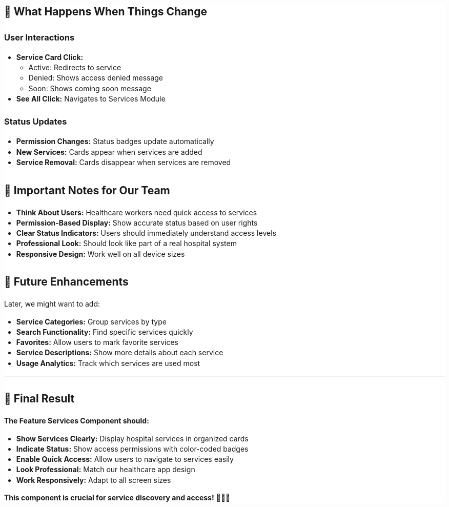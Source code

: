 ## 🔄 **What Happens When Things Change**

### **User Interactions**
- **Service Card Click:** 
  - Active: Redirects to service
  - Denied: Shows access denied message
  - Soon: Shows coming soon message
- **See All Click:** Navigates to Services Module

### **Status Updates**
- **Permission Changes:** Status badges update automatically
- **New Services:** Cards appear when services are added
- **Service Removal:** Cards disappear when services are removed

## 📝 **Important Notes for Our Team**

- **Think About Users:** Healthcare workers need quick access to services
- **Permission-Based Display:** Show accurate status based on user rights
- **Clear Status Indicators:** Users should immediately understand access levels
- **Professional Look:** Should look like part of a real hospital system
- **Responsive Design:** Work well on all device sizes

## 🚀 **Future Enhancements**

Later, we might want to add:
- **Service Categories:** Group services by type
- **Search Functionality:** Find specific services quickly
- **Favorites:** Allow users to mark favorite services
- **Service Descriptions:** Show more details about each service
- **Usage Analytics:** Track which services are used most

---

## 🎉 **Final Result**

**The Feature Services Component should:**
- **Show Services Clearly:** Display hospital services in organized cards
- **Indicate Status:** Show access permissions with color-coded badges
- **Enable Quick Access:** Allow users to navigate to services easily
- **Look Professional:** Match our healthcare app design
- **Work Responsively:** Adapt to all screen sizes

**This component is crucial for service discovery and access!** 🚀💜🏥
